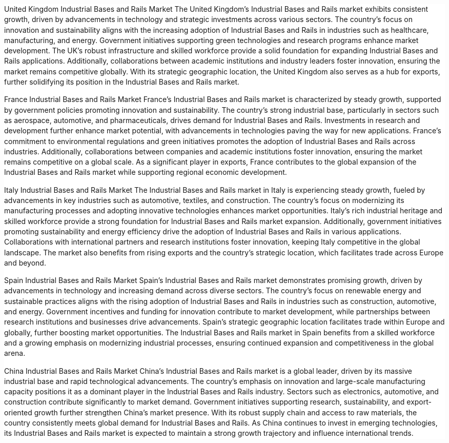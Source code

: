United Kingdom Industrial Bases and Rails Market
The United Kingdom’s Industrial Bases and Rails market exhibits consistent growth, driven by advancements in technology and strategic investments across various sectors. The country’s focus on innovation and sustainability aligns with the increasing adoption of Industrial Bases and Rails in industries such as healthcare, manufacturing, and energy. Government initiatives supporting green technologies and research programs enhance market development. The UK’s robust infrastructure and skilled workforce provide a solid foundation for expanding Industrial Bases and Rails applications. Additionally, collaborations between academic institutions and industry leaders foster innovation, ensuring the market remains competitive globally. With its strategic geographic location, the United Kingdom also serves as a hub for exports, further solidifying its position in the Industrial Bases and Rails market.

France Industrial Bases and Rails Market
France’s Industrial Bases and Rails market is characterized by steady growth, supported by government policies promoting innovation and sustainability. The country’s strong industrial base, particularly in sectors such as aerospace, automotive, and pharmaceuticals, drives demand for Industrial Bases and Rails. Investments in research and development further enhance market potential, with advancements in technologies paving the way for new applications. France’s commitment to environmental regulations and green initiatives promotes the adoption of Industrial Bases and Rails across industries. Additionally, collaborations between companies and academic institutions foster innovation, ensuring the market remains competitive on a global scale. As a significant player in exports, France contributes to the global expansion of the Industrial Bases and Rails market while supporting regional economic development.

Italy Industrial Bases and Rails Market
The Industrial Bases and Rails market in Italy is experiencing steady growth, fueled by advancements in key industries such as automotive, textiles, and construction. The country’s focus on modernizing its manufacturing processes and adopting innovative technologies enhances market opportunities. Italy’s rich industrial heritage and skilled workforce provide a strong foundation for Industrial Bases and Rails market expansion. Additionally, government initiatives promoting sustainability and energy efficiency drive the adoption of Industrial Bases and Rails in various applications. Collaborations with international partners and research institutions foster innovation, keeping Italy competitive in the global landscape. The market also benefits from rising exports and the country’s strategic location, which facilitates trade across Europe and beyond.

Spain Industrial Bases and Rails Market
Spain’s Industrial Bases and Rails market demonstrates promising growth, driven by advancements in technology and increasing demand across diverse sectors. The country’s focus on renewable energy and sustainable practices aligns with the rising adoption of Industrial Bases and Rails in industries such as construction, automotive, and energy. Government incentives and funding for innovation contribute to market development, while partnerships between research institutions and businesses drive advancements. Spain’s strategic geographic location facilitates trade within Europe and globally, further boosting market opportunities. The Industrial Bases and Rails market in Spain benefits from a skilled workforce and a growing emphasis on modernizing industrial processes, ensuring continued expansion and competitiveness in the global arena.

China Industrial Bases and Rails Market
China’s Industrial Bases and Rails market is a global leader, driven by its massive industrial base and rapid technological advancements. The country’s emphasis on innovation and large-scale manufacturing capacity positions it as a dominant player in the Industrial Bases and Rails industry. Sectors such as electronics, automotive, and construction contribute significantly to market demand. Government initiatives supporting research, sustainability, and export-oriented growth further strengthen China’s market presence. With its robust supply chain and access to raw materials, the country consistently meets global demand for Industrial Bases and Rails. As China continues to invest in emerging technologies, its Industrial Bases and Rails market is expected to maintain a strong growth trajectory and influence international trends.
